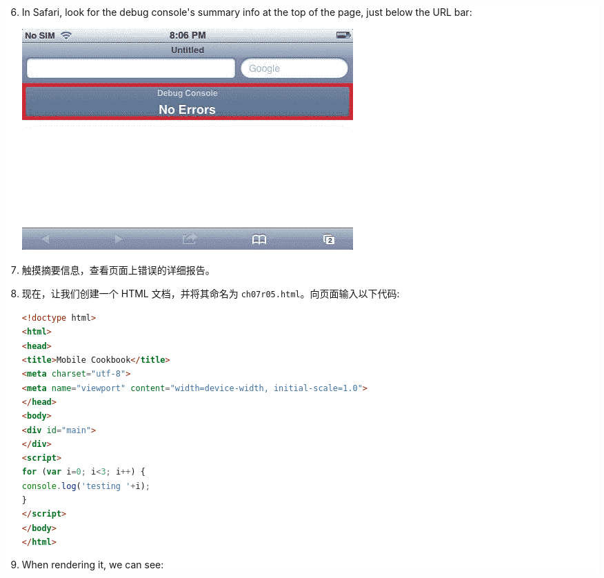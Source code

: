 6.  In Safari, look for the debug console's summary info at the top of the page, just below the URL bar:

    ![How to do it...](img/1963_07_19.jpg)

7.  触摸摘要信息，查看页面上错误的详细报告。
8.  现在，让我们创建一个 HTML 文档，并将其命名为 `ch07r05.html`。向页面输入以下代码:

    ```html
    <!doctype html>
    <html>
    <head>
    <title>Mobile Cookbook</title>
    <meta charset="utf-8">
    <meta name="viewport" content="width=device-width, initial-scale=1.0">
    </head>
    <body>
    <div id="main">
    </div>
    <script>
    for (var i=0; i<3; i++) {
    console.log('testing '+i);
    }
    </script>
    </body>
    </html>

    ```

9.  When rendering it, we can see:
